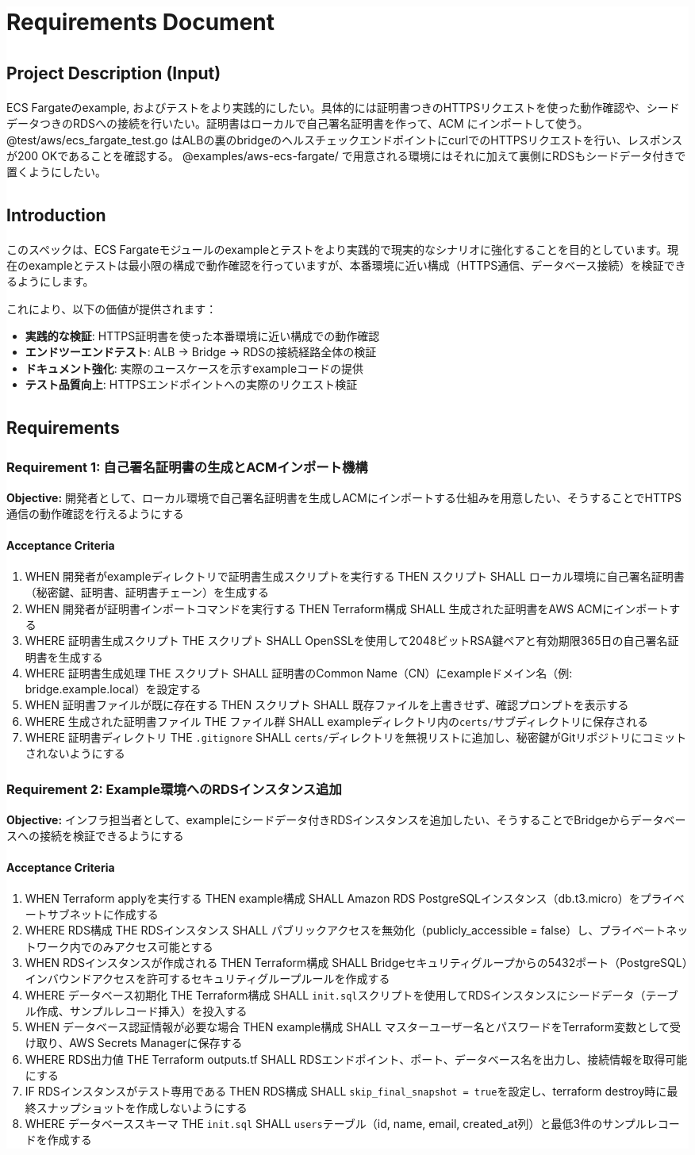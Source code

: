 # Requirements Document

## Project Description (Input)

ECS Fargateのexample, およびテストをより実践的にしたい。具体的には証明書つきのHTTPSリクエストを使った動作確認や、シードデータつきのRDSへの接続を行いたい。証明書はローカルで自己署名証明書を作って、ACM にインポートして使う。　@test/aws/ecs_fargate_test.go はALBの裏のbridgeのヘルスチェックエンドポイントにcurlでのHTTPSリクエストを行い、レスポンスが200 OKであることを確認する。 @examples/aws-ecs-fargate/ で用意される環境にはそれに加えて裏側にRDSもシードデータ付きで置くようにしたい。

## Introduction

このスペックは、ECS Fargateモジュールのexampleとテストをより実践的で現実的なシナリオに強化することを目的としています。現在のexampleとテストは最小限の構成で動作確認を行っていますが、本番環境に近い構成（HTTPS通信、データベース接続）を検証できるようにします。

これにより、以下の価値が提供されます：
- **実践的な検証**: HTTPS証明書を使った本番環境に近い構成での動作確認
- **エンドツーエンドテスト**: ALB → Bridge → RDSの接続経路全体の検証
- **ドキュメント強化**: 実際のユースケースを示すexampleコードの提供
- **テスト品質向上**: HTTPSエンドポイントへの実際のリクエスト検証

## Requirements

### Requirement 1: 自己署名証明書の生成とACMインポート機構

**Objective:** 開発者として、ローカル環境で自己署名証明書を生成しACMにインポートする仕組みを用意したい、そうすることでHTTPS通信の動作確認を行えるようにする

#### Acceptance Criteria

1. WHEN 開発者がexampleディレクトリで証明書生成スクリプトを実行する THEN スクリプト SHALL ローカル環境に自己署名証明書（秘密鍵、証明書、証明書チェーン）を生成する
2. WHEN 開発者が証明書インポートコマンドを実行する THEN Terraform構成 SHALL 生成された証明書をAWS ACMにインポートする
3. WHERE 証明書生成スクリプト THE スクリプト SHALL OpenSSLを使用して2048ビットRSA鍵ペアと有効期限365日の自己署名証明書を生成する
4. WHERE 証明書生成処理 THE スクリプト SHALL 証明書のCommon Name（CN）にexampleドメイン名（例: bridge.example.local）を設定する
5. WHEN 証明書ファイルが既に存在する THEN スクリプト SHALL 既存ファイルを上書きせず、確認プロンプトを表示する
6. WHERE 生成された証明書ファイル THE ファイル群 SHALL exampleディレクトリ内の`certs/`サブディレクトリに保存される
7. WHERE 証明書ディレクトリ THE `.gitignore` SHALL `certs/`ディレクトリを無視リストに追加し、秘密鍵がGitリポジトリにコミットされないようにする

### Requirement 2: Example環境へのRDSインスタンス追加

**Objective:** インフラ担当者として、exampleにシードデータ付きRDSインスタンスを追加したい、そうすることでBridgeからデータベースへの接続を検証できるようにする

#### Acceptance Criteria

1. WHEN Terraform applyを実行する THEN example構成 SHALL Amazon RDS PostgreSQLインスタンス（db.t3.micro）をプライベートサブネットに作成する
2. WHERE RDS構成 THE RDSインスタンス SHALL パブリックアクセスを無効化（publicly_accessible = false）し、プライベートネットワーク内でのみアクセス可能とする
3. WHEN RDSインスタンスが作成される THEN Terraform構成 SHALL Bridgeセキュリティグループからの5432ポート（PostgreSQL）インバウンドアクセスを許可するセキュリティグループルールを作成する
4. WHERE データベース初期化 THE Terraform構成 SHALL `init.sql`スクリプトを使用してRDSインスタンスにシードデータ（テーブル作成、サンプルレコード挿入）を投入する
5. WHEN データベース認証情報が必要な場合 THEN example構成 SHALL マスターユーザー名とパスワードをTerraform変数として受け取り、AWS Secrets Managerに保存する
6. WHERE RDS出力値 THE Terraform outputs.tf SHALL RDSエンドポイント、ポート、データベース名を出力し、接続情報を取得可能にする
7. IF RDSインスタンスがテスト専用である THEN RDS構成 SHALL `skip_final_snapshot = true`を設定し、terraform destroy時に最終スナップショットを作成しないようにする
8. WHERE データベーススキーマ THE `init.sql` SHALL `users`テーブル（id, name, email, created_at列）と最低3件のサンプルレコードを作成する
